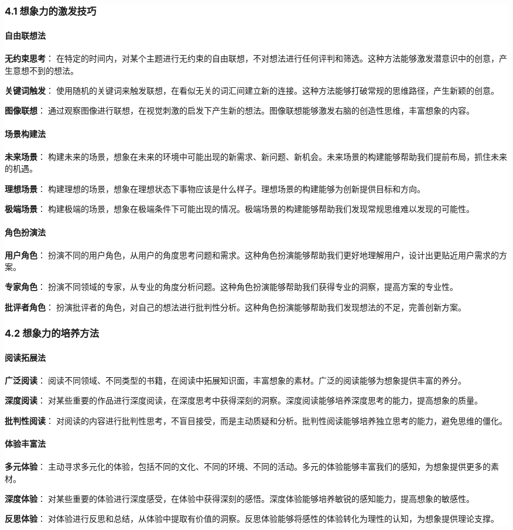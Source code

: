 ### 4.1 想象力的激发技巧

#### 自由联想法

**无约束思考**：
在特定的时间内，对某个主题进行无约束的自由联想，不对想法进行任何评判和筛选。这种方法能够激发潜意识中的创意，产生意想不到的想法。

**关键词触发**：
使用随机的关键词来触发联想，在看似无关的词汇间建立新的连接。这种方法能够打破常规的思维路径，产生新颖的创意。

**图像联想**：
通过观察图像进行联想，在视觉刺激的启发下产生新的想法。图像联想能够激发右脑的创造性思维，丰富想象的内容。

#### 场景构建法

**未来场景**：
构建未来的场景，想象在未来的环境中可能出现的新需求、新问题、新机会。未来场景的构建能够帮助我们提前布局，抓住未来的机遇。

**理想场景**：
构建理想的场景，想象在理想状态下事物应该是什么样子。理想场景的构建能够为创新提供目标和方向。

**极端场景**：
构建极端的场景，想象在极端条件下可能出现的情况。极端场景的构建能够帮助我们发现常规思维难以发现的可能性。

#### 角色扮演法

**用户角色**：
扮演不同的用户角色，从用户的角度思考问题和需求。这种角色扮演能够帮助我们更好地理解用户，设计出更贴近用户需求的方案。

**专家角色**：
扮演不同领域的专家，从专业的角度分析问题。这种角色扮演能够帮助我们获得专业的洞察，提高方案的专业性。

**批评者角色**：
扮演批评者的角色，对自己的想法进行批判性分析。这种角色扮演能够帮助我们发现想法的不足，完善创新方案。

### 4.2 想象力的培养方法

#### 阅读拓展法

**广泛阅读**：
阅读不同领域、不同类型的书籍，在阅读中拓展知识面，丰富想象的素材。广泛的阅读能够为想象提供丰富的养分。

**深度阅读**：
对某些重要的作品进行深度阅读，在深度思考中获得深刻的洞察。深度阅读能够培养深度思考的能力，提高想象的质量。

**批判性阅读**：
对阅读的内容进行批判性思考，不盲目接受，而是主动质疑和分析。批判性阅读能够培养独立思考的能力，避免思维的僵化。

#### 体验丰富法

**多元体验**：
主动寻求多元化的体验，包括不同的文化、不同的环境、不同的活动。多元的体验能够丰富我们的感知，为想象提供更多的素材。

**深度体验**：
对某些重要的体验进行深度感受，在体验中获得深刻的感悟。深度体验能够培养敏锐的感知能力，提高想象的敏感性。

**反思体验**：
对体验进行反思和总结，从体验中提取有价值的洞察。反思体验能够将感性的体验转化为理性的认知，为想象提供理论支撑。
